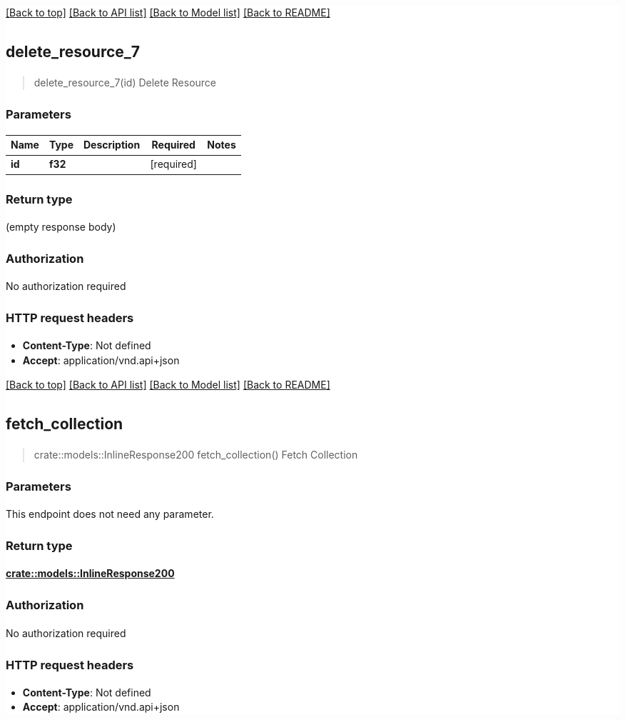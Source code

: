 [[Back to top]](#) [[Back to API list]](../README.md#documentation-for-api-endpoints) [[Back to Model list]](../README.md#documentation-for-models) [[Back to README]](../README.md)


## delete_resource_7

> delete_resource_7(id)
Delete Resource

### Parameters


Name | Type | Description  | Required | Notes
------------- | ------------- | ------------- | ------------- | -------------
**id** | **f32** |  | [required] |

### Return type

 (empty response body)

### Authorization

No authorization required

### HTTP request headers

- **Content-Type**: Not defined
- **Accept**: application/vnd.api+json

[[Back to top]](#) [[Back to API list]](../README.md#documentation-for-api-endpoints) [[Back to Model list]](../README.md#documentation-for-models) [[Back to README]](../README.md)


## fetch_collection

> crate::models::InlineResponse200 fetch_collection()
Fetch Collection

### Parameters

This endpoint does not need any parameter.

### Return type

[**crate::models::InlineResponse200**](inline_response_200.md)

### Authorization

No authorization required

### HTTP request headers

- **Content-Type**: Not defined
- **Accept**: application/vnd.api+json
